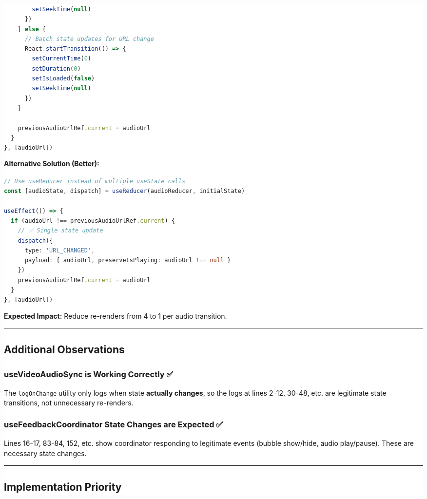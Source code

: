 ```typescript
        setSeekTime(null)
      })
    } else {
      // Batch state updates for URL change
      React.startTransition(() => {
        setCurrentTime(0)
        setDuration(0)
        setIsLoaded(false)
        setSeekTime(null)
      })
    }

    previousAudioUrlRef.current = audioUrl
  }
}, [audioUrl])
```

**Alternative Solution (Better):**
```typescript
// Use useReducer instead of multiple useState calls
const [audioState, dispatch] = useReducer(audioReducer, initialState)

useEffect(() => {
  if (audioUrl !== previousAudioUrlRef.current) {
    // ✅ Single state update
    dispatch({ 
      type: 'URL_CHANGED', 
      payload: { audioUrl, preserveIsPlaying: audioUrl !== null } 
    })
    previousAudioUrlRef.current = audioUrl
  }
}, [audioUrl])
```

**Expected Impact:** Reduce re-renders from 4 to 1 per audio transition.

---

## Additional Observations

### useVideoAudioSync is Working Correctly ✅
The `logOnChange` utility only logs when state **actually changes**, so the logs at lines 2-12, 30-48, etc. are legitimate state transitions, not unnecessary re-renders.

### useFeedbackCoordinator State Changes are Expected ✅
Lines 16-17, 83-84, 152, etc. show coordinator responding to legitimate events (bubble show/hide, audio play/pause). These are necessary state changes.

---

## Implementation Priority
